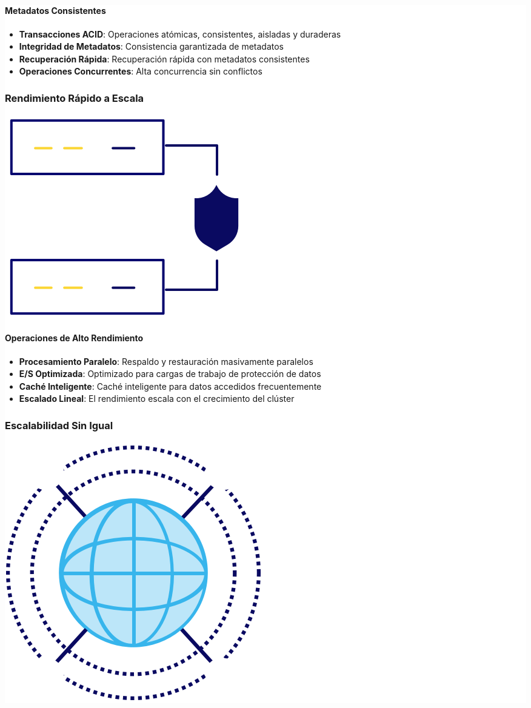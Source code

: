 #### Metadatos Consistentes

- **Transacciones ACID**: Operaciones atómicas, consistentes, aisladas y duraderas
- **Integridad de Metadatos**: Consistencia garantizada de metadatos
- **Recuperación Rápida**: Recuperación rápida con metadatos consistentes
- **Operaciones Concurrentes**: Alta concurrencia sin conflictos

### Rendimiento Rápido a Escala

![Rendimiento Rápido](./images/fast-performance.png)

#### Operaciones de Alto Rendimiento

- **Procesamiento Paralelo**: Respaldo y restauración masivamente paralelos
- **E/S Optimizada**: Optimizado para cargas de trabajo de protección de datos
- **Caché Inteligente**: Caché inteligente para datos accedidos frecuentemente
- **Escalado Lineal**: El rendimiento escala con el crecimiento del clúster

### Escalabilidad Sin Igual

![Escalabilidad](./images/scalability.png)
